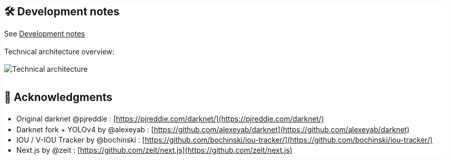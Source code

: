 ## 🛠 Development notes

See [Development notes](documentation/DEVELOPMENT_NOTES.md)

Technical architecture overview:

![Technical architecture](https://user-images.githubusercontent.com/533590/60489282-3f2d1700-9ca4-11e9-932c-19bf84e04f9a.png)

## 💌 Acknowledgments

- Original darknet @pjreddie  : [https://pjreddie.com/darknet/](https://pjreddie.com/darknet/)
- Darknet fork + YOLOv4 by @alexeyab : [https://github.com/alexeyab/darknet](https://github.com/alexeyab/darknet)
- IOU / V-IOU Tracker by @bochinski : [https://github.com/bochinski/iou-tracker/](https://github.com/bochinski/iou-tracker/)
- Next.js by @zeit : [https://github.com/zeit/next.js](https://github.com/zeit/next.js)



